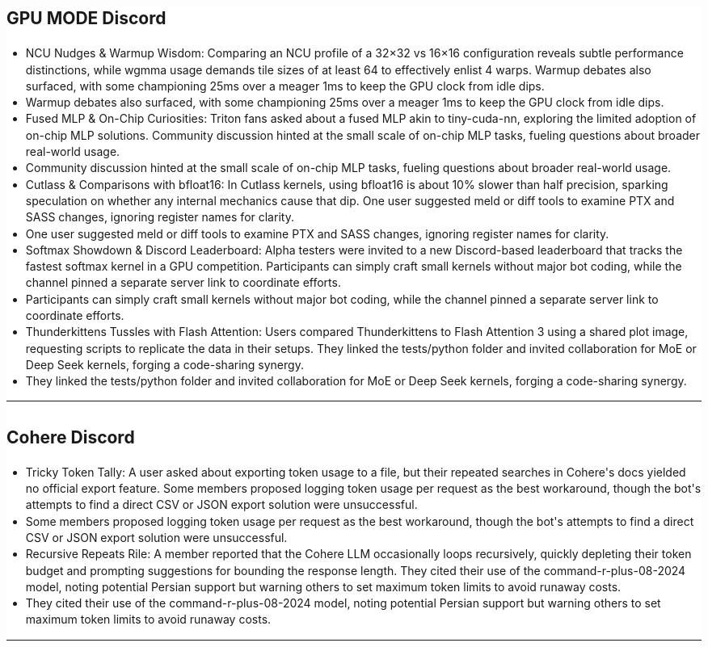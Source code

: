 
## GPU MODE Discord

* NCU Nudges & Warmup Wisdom: Comparing an NCU profile of a 32×32 vs 16×16 configuration reveals subtle performance distinctions, while wgmma usage demands tile sizes of at least 64 to effectively enlist 4 warps.
Warmup debates also surfaced, with some championing 25ms over a meager 1ms to keep the GPU clock from idle dips.
* Warmup debates also surfaced, with some championing 25ms over a meager 1ms to keep the GPU clock from idle dips.
* Fused MLP & On-Chip Curiosities: Triton fans asked about a fused MLP akin to tiny-cuda-nn, exploring the limited adoption of on-chip MLP solutions.
Community discussion hinted at the small scale of on-chip MLP tasks, fueling questions about broader real-world usage.
* Community discussion hinted at the small scale of on-chip MLP tasks, fueling questions about broader real-world usage.
* Cutlass & Comparisons with bfloat16: In Cutlass kernels, using bfloat16 is about 10% slower than half precision, sparking speculation on whether any internal mechanics cause that dip.
One user suggested meld or diff tools to examine PTX and SASS changes, ignoring register names for clarity.
* One user suggested meld or diff tools to examine PTX and SASS changes, ignoring register names for clarity.
* Softmax Showdown & Discord Leaderboard: Alpha testers were invited to a new Discord-based leaderboard that tracks the fastest softmax kernel in a GPU competition.
Participants can simply craft small kernels without major bot coding, while the channel pinned a separate server link to coordinate efforts.
* Participants can simply craft small kernels without major bot coding, while the channel pinned a separate server link to coordinate efforts.
* Thunderkittens Tussles with Flash Attention: Users compared Thunderkittens to Flash Attention 3 using a shared plot image, requesting scripts to replicate the data in their setups.
They linked the tests/python folder and invited collaboration for MoE or Deep Seek kernels, forging a code-sharing synergy.
* They linked the tests/python folder and invited collaboration for MoE or Deep Seek kernels, forging a code-sharing synergy.

---

## Cohere Discord

* Tricky Token Tally: A user asked about exporting token usage to a file, but their repeated searches in Cohere's docs yielded no official export feature.
Some members proposed logging token usage per request as the best workaround, though the bot's attempts to find a direct CSV or JSON export solution were unsuccessful.
* Some members proposed logging token usage per request as the best workaround, though the bot's attempts to find a direct CSV or JSON export solution were unsuccessful.
* Recursive Repeats Rile: A member reported that the Cohere LLM occasionally loops recursively, quickly depleting their token budget and prompting suggestions for bounding the response length.
They cited their use of the command-r-plus-08-2024 model, noting potential Persian support but warning others to set maximum token limits to avoid runaway costs.
* They cited their use of the command-r-plus-08-2024 model, noting potential Persian support but warning others to set maximum token limits to avoid runaway costs.

---